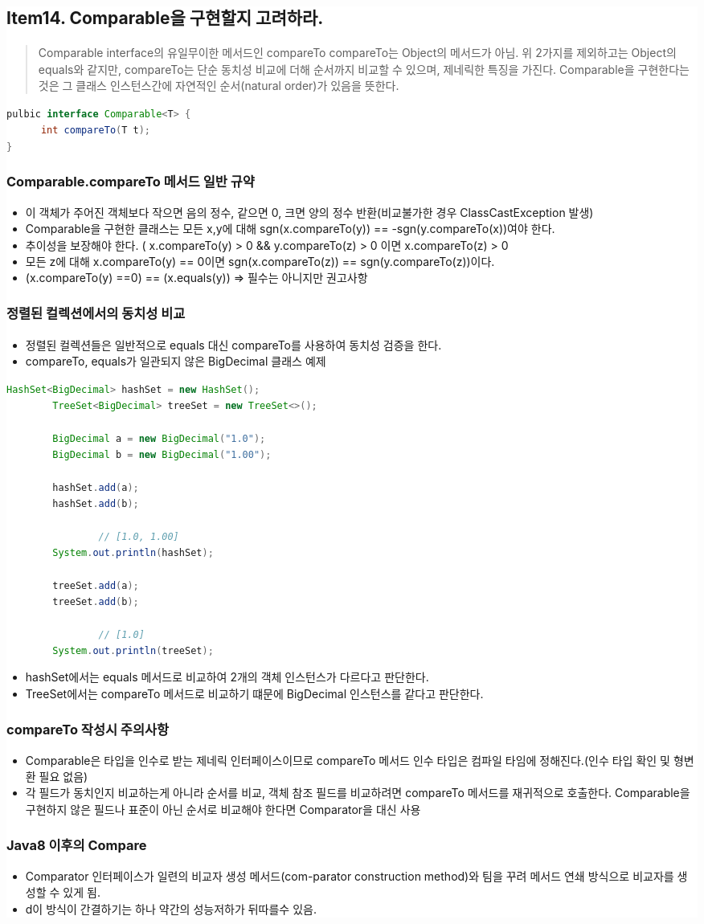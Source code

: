 ## <a id="item14">Item14. Comparable을 구현할지 고려하라.</a>
> Comparable interface의 유일무이한 메서드인 compareTo
> compareTo는 Object의 메서드가 아님.
> 위 2가지를 제외하고는 Object의 equals와 같지만, compareTo는 단순 동치성 비교에 더해 순서까지 비교할 수 있으며, 제네릭한 특징을 가진다. Comparable을 구현한다는 것은 그 클래스 인스턴스간에 자연적인 순서(natural order)가 있음을 뜻한다.

``` java
pulbic interface Comparable<T> {
      int compareTo(T t);
}
```

### Comparable.compareTo 메서드 일반 규약
 - 이 객체가 주어진 객체보다 작으면 음의 정수, 같으면 0, 크면 양의 정수 반환(비교불가한 경우 ClassCastException 발생)
 - Comparable을 구현한 클래스는 모든 x,y에 대해 sgn(x.compareTo(y)) == -sgn(y.compareTo(x))여야 한다.
 - 추이성을 보장해야 한다. ( x.compareTo(y) > 0 && y.compareTo(z) > 0 이면 x.compareTo(z) > 0
 - 모든 z에 대해 x.compareTo(y) == 0이면 sgn(x.compareTo(z)) ==  sgn(y.compareTo(z))이다.
 - (x.compareTo(y) ==0) == (x.equals(y)) => 필수는 아니지만 권고사항

### 정렬된 컬렉션에서의 동치성 비교
 - 정렬된 컬렉션들은 일반적으로 equals 대신 compareTo를 사용하여 동치성 검증을 한다.
 - compareTo, equals가 일관되지 않은 BigDecimal 클래스 예제
``` java
HashSet<BigDecimal> hashSet = new HashSet();
		TreeSet<BigDecimal> treeSet = new TreeSet<>();

		BigDecimal a = new BigDecimal("1.0");
		BigDecimal b = new BigDecimal("1.00");

		hashSet.add(a);
		hashSet.add(b);

                // [1.0, 1.00]
		System.out.println(hashSet);

		treeSet.add(a);
		treeSet.add(b);

                // [1.0]
		System.out.println(treeSet);
```
 - hashSet에서는 equals 메서드로 비교하여 2개의 객체 인스턴스가 다르다고 판단한다.
 - TreeSet에서는 compareTo 메서드로 비교하기 떄문에 BigDecimal 인스턴스를 같다고 판단한다.

### compareTo 작성시 주의사항
 - Comparable은 타입을 인수로 받는 제네릭 인터페이스이므로 compareTo 메서드 인수 타입은 컴파일 타임에 정해진다.(인수 타입 확인 및 형변환 필요 없음)
 - 각 필드가 동치인지 비교하는게 아니라 순서를 비교, 객체 참조 필드를 비교하려면 compareTo 메서드를 재귀적으로 호출한다. Comparable을 구현하지 않은 필드나 표준이 아닌 순서로 비교해야 한다면 Comparator을 대신 사용

### Java8 이후의 Compare
 - Comparator 인터페이스가 일련의 비교자 생성 메서드(com-parator construction method)와 팀을 꾸려 메서드 연쇄 방식으로 비교자를 생성할 수 있게 됨.
 - d이 방식이 간결하기는 하나 약간의 성능저하가 뒤따를수 있음.
